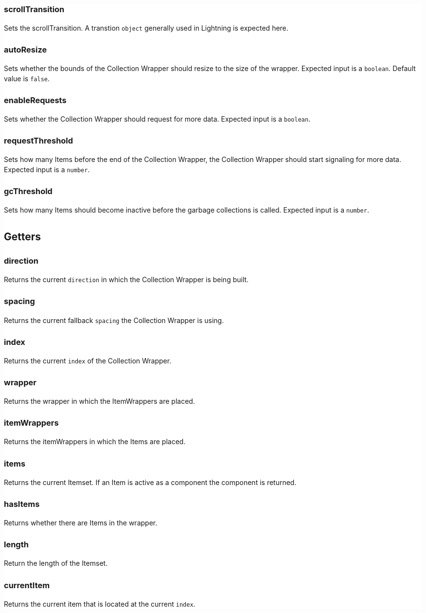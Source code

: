 ### scrollTransition
Sets the scrollTransition. A transtion `object` generally used in Lightning is expected here.

### autoResize
Sets whether the bounds of the Collection Wrapper should resize to the size of the wrapper. Expected input is a `boolean`. Default value is `false`.

### enableRequests
Sets whether the Collection Wrapper should request for more data. Expected input is a `boolean`.

### requestThreshold
Sets how many Items before the end of the Collection Wrapper, the Collection Wrapper should start signaling for more data. Expected input is a `number`.

### gcThreshold
Sets how many Items should become inactive before the garbage collections is called. Expected input is a `number`.

## Getters

### direction
Returns the current `direction` in which the Collection Wrapper is being built.

### spacing
Returns the current fallback `spacing` the Collection Wrapper is using.

### index
Returns the current `index` of the Collection Wrapper.

### wrapper
Returns the wrapper in which the ItemWrappers are placed.

### itemWrappers
Returns the itemWrappers in which the Items are placed.

### items
Returns the current Itemset. If an Item is active as a component the component is returned.

### hasItems
Returns whether there are Items in the wrapper.

### length
Return the length of the Itemset.

### currentItem
Returns the current item that is located at the current `index`.
